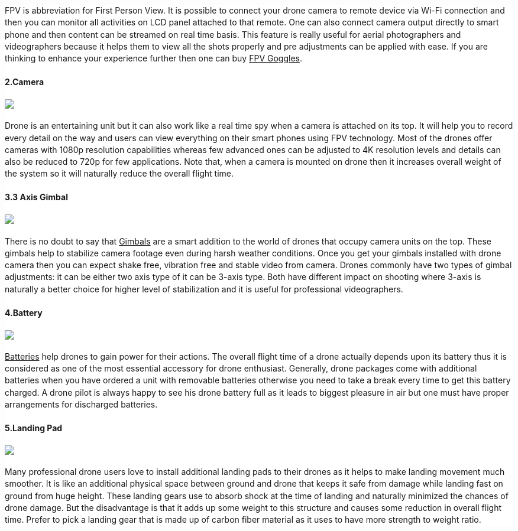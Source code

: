  FPV is abbreviation for First Person View. It is possible to connect your drone camera to remote device via Wi-Fi connection and then you can monitor all activities on LCD panel attached to that remote. One can also connect camera output directly to smart phone and then content can be streamed on real time basis. This feature is really useful for aerial photographers and videographers because it helps them to view all the shots properly and pre adjustments can be applied with ease. If you are thinking to enhance your experience further then one can buy [FPV Goggles](https://tools.techidaily.com/wondershare/filmora/download/).

#### 2.Camera

![](https://images.wondershare.com/filmora/article-images/cameras-for-uav.jpg)

 Drone is an entertaining unit but it can also work like a real time spy when a camera is attached on its top. It will help you to record every detail on the way and users can view everything on their smart phones using FPV technology. Most of the drones offer cameras with 1080p resolution capabilities whereas few advanced ones can be adjusted to 4K resolution levels and details can also be reduced to 720p for few applications. Note that, when a camera is mounted on drone then it increases overall weight of the system so it will naturally reduce the overall flight time.

#### 3.3 Axis Gimbal

![](https://images.wondershare.com/filmora/article-images/3-axis-gimbal.jpg)

 There is no doubt to say that [Gimbals](https://tools.techidaily.com/wondershare/filmora/download/) are a smart addition to the world of drones that occupy camera units on the top. These gimbals help to stabilize camera footage even during harsh weather conditions. Once you get your gimbals installed with drone camera then you can expect shake free, vibration free and stable video from camera. Drones commonly have two types of gimbal adjustments: it can be either two axis type of it can be 3-axis type. Both have different impact on shooting where 3-axis is naturally a better choice for higher level of stabilization and it is useful for professional videographers.

#### 4.Battery

![](https://images.wondershare.com/filmora/article-images/batteries-for-drone.jpg)

[Batteries](https://tools.techidaily.com/wondershare/filmora/download/) help drones to gain power for their actions. The overall flight time of a drone actually depends upon its battery thus it is considered as one of the most essential accessory for drone enthusiast. Generally, drone packages come with additional batteries when you have ordered a unit with removable batteries otherwise you need to take a break every time to get this battery charged. A drone pilot is always happy to see his drone battery full as it leads to biggest pleasure in air but one must have proper arrangements for discharged batteries.

#### 5.Landing Pad

![](https://images.wondershare.com/filmora/article-images/landing-pand-for-drones.jpg)

 Many professional drone users love to install additional landing pads to their drones as it helps to make landing movement much smoother. It is like an additional physical space between ground and drone that keeps it safe from damage while landing fast on ground from huge height. These landing gears use to absorb shock at the time of landing and naturally minimized the chances of drone damage. But the disadvantage is that it adds up some weight to this structure and causes some reduction in overall flight time. Prefer to pick a landing gear that is made up of carbon fiber material as it uses to have more strength to weight ratio.
